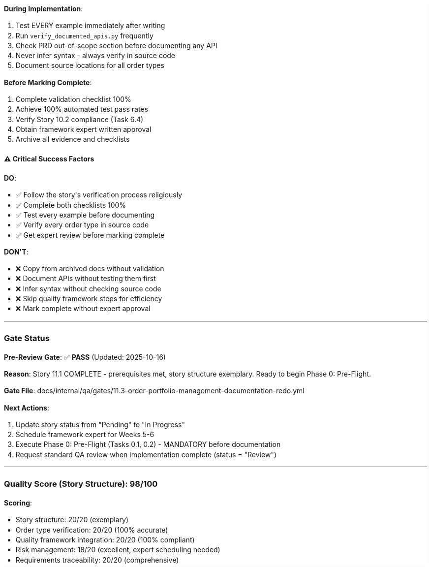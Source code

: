 **During Implementation**:
1. Test EVERY example immediately after writing
2. Run `verify_documented_apis.py` frequently
3. Check PRD out-of-scope section before documenting any API
4. Never infer syntax - always verify in source code
5. Document source locations for all order types

**Before Marking Complete**:
1. Complete validation checklist 100%
2. Achieve 100% automated test pass rates
3. Verify Story 10.2 compliance (Task 6.4)
4. Obtain framework expert written approval
5. Archive all evidence and checklists

#### ⚠️ Critical Success Factors

**DO**:
- ✅ Follow the story's verification process religiously
- ✅ Complete both checklists 100%
- ✅ Test every example before documenting
- ✅ Verify every order type in source code
- ✅ Get expert review before marking complete

**DON'T**:
- ❌ Copy from archived docs without validation
- ❌ Document APIs without testing them first
- ❌ Infer syntax without checking source code
- ❌ Skip quality framework steps for efficiency
- ❌ Mark complete without expert approval

---

### Gate Status

**Pre-Review Gate**: ✅ **PASS** (Updated: 2025-10-16)

**Reason**: Story 11.1 COMPLETE - prerequisites met, story structure exemplary. Ready to begin Phase 0: Pre-Flight.

**Gate File**: docs/internal/qa/gates/11.3-order-portfolio-management-documentation-redo.yml

**Next Actions**:
1. Update story status from "Pending" to "In Progress"
2. Schedule framework expert for Weeks 5-6
3. Execute Phase 0: Pre-Flight (Tasks 0.1, 0.2) - MANDATORY before documentation
4. Request standard QA review when implementation complete (status = "Review")

---

### Quality Score (Story Structure): 98/100

**Scoring**:
- Story structure: 20/20 (exemplary)
- Order type verification: 20/20 (100% accurate)
- Quality framework integration: 20/20 (100% compliant)
- Risk management: 18/20 (excellent, expert scheduling needed)
- Requirements traceability: 20/20 (comprehensive)
